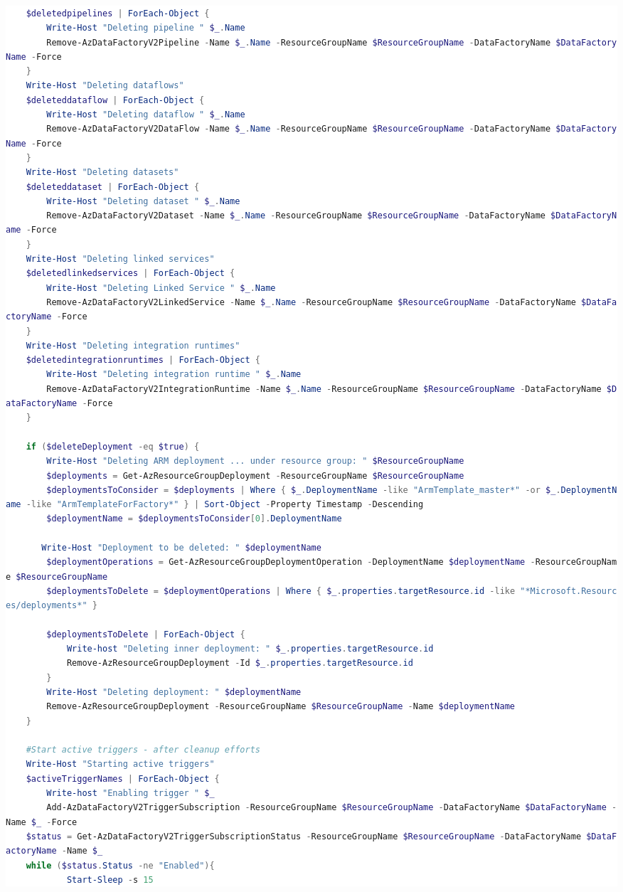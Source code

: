 ```powershell
    $deletedpipelines | ForEach-Object { 
        Write-Host "Deleting pipeline " $_.Name
        Remove-AzDataFactoryV2Pipeline -Name $_.Name -ResourceGroupName $ResourceGroupName -DataFactoryName $DataFactoryName -Force 
    }
    Write-Host "Deleting dataflows"
    $deleteddataflow | ForEach-Object { 
        Write-Host "Deleting dataflow " $_.Name
        Remove-AzDataFactoryV2DataFlow -Name $_.Name -ResourceGroupName $ResourceGroupName -DataFactoryName $DataFactoryName -Force 
    }
    Write-Host "Deleting datasets"
    $deleteddataset | ForEach-Object { 
        Write-Host "Deleting dataset " $_.Name
        Remove-AzDataFactoryV2Dataset -Name $_.Name -ResourceGroupName $ResourceGroupName -DataFactoryName $DataFactoryName -Force 
    }
    Write-Host "Deleting linked services"
    $deletedlinkedservices | ForEach-Object { 
        Write-Host "Deleting Linked Service " $_.Name
        Remove-AzDataFactoryV2LinkedService -Name $_.Name -ResourceGroupName $ResourceGroupName -DataFactoryName $DataFactoryName -Force 
    }
    Write-Host "Deleting integration runtimes"
    $deletedintegrationruntimes | ForEach-Object { 
        Write-Host "Deleting integration runtime " $_.Name
        Remove-AzDataFactoryV2IntegrationRuntime -Name $_.Name -ResourceGroupName $ResourceGroupName -DataFactoryName $DataFactoryName -Force 
    }

    if ($deleteDeployment -eq $true) {
        Write-Host "Deleting ARM deployment ... under resource group: " $ResourceGroupName
        $deployments = Get-AzResourceGroupDeployment -ResourceGroupName $ResourceGroupName
        $deploymentsToConsider = $deployments | Where { $_.DeploymentName -like "ArmTemplate_master*" -or $_.DeploymentName -like "ArmTemplateForFactory*" } | Sort-Object -Property Timestamp -Descending
        $deploymentName = $deploymentsToConsider[0].DeploymentName

       Write-Host "Deployment to be deleted: " $deploymentName
        $deploymentOperations = Get-AzResourceGroupDeploymentOperation -DeploymentName $deploymentName -ResourceGroupName $ResourceGroupName
        $deploymentsToDelete = $deploymentOperations | Where { $_.properties.targetResource.id -like "*Microsoft.Resources/deployments*" }

        $deploymentsToDelete | ForEach-Object { 
            Write-host "Deleting inner deployment: " $_.properties.targetResource.id
            Remove-AzResourceGroupDeployment -Id $_.properties.targetResource.id
        }
        Write-Host "Deleting deployment: " $deploymentName
        Remove-AzResourceGroupDeployment -ResourceGroupName $ResourceGroupName -Name $deploymentName
    }

    #Start active triggers - after cleanup efforts
    Write-Host "Starting active triggers"
    $activeTriggerNames | ForEach-Object { 
        Write-host "Enabling trigger " $_
        Add-AzDataFactoryV2TriggerSubscription -ResourceGroupName $ResourceGroupName -DataFactoryName $DataFactoryName -Name $_ -Force
    $status = Get-AzDataFactoryV2TriggerSubscriptionStatus -ResourceGroupName $ResourceGroupName -DataFactoryName $DataFactoryName -Name $_
    while ($status.Status -ne "Enabled"){
            Start-Sleep -s 15
```